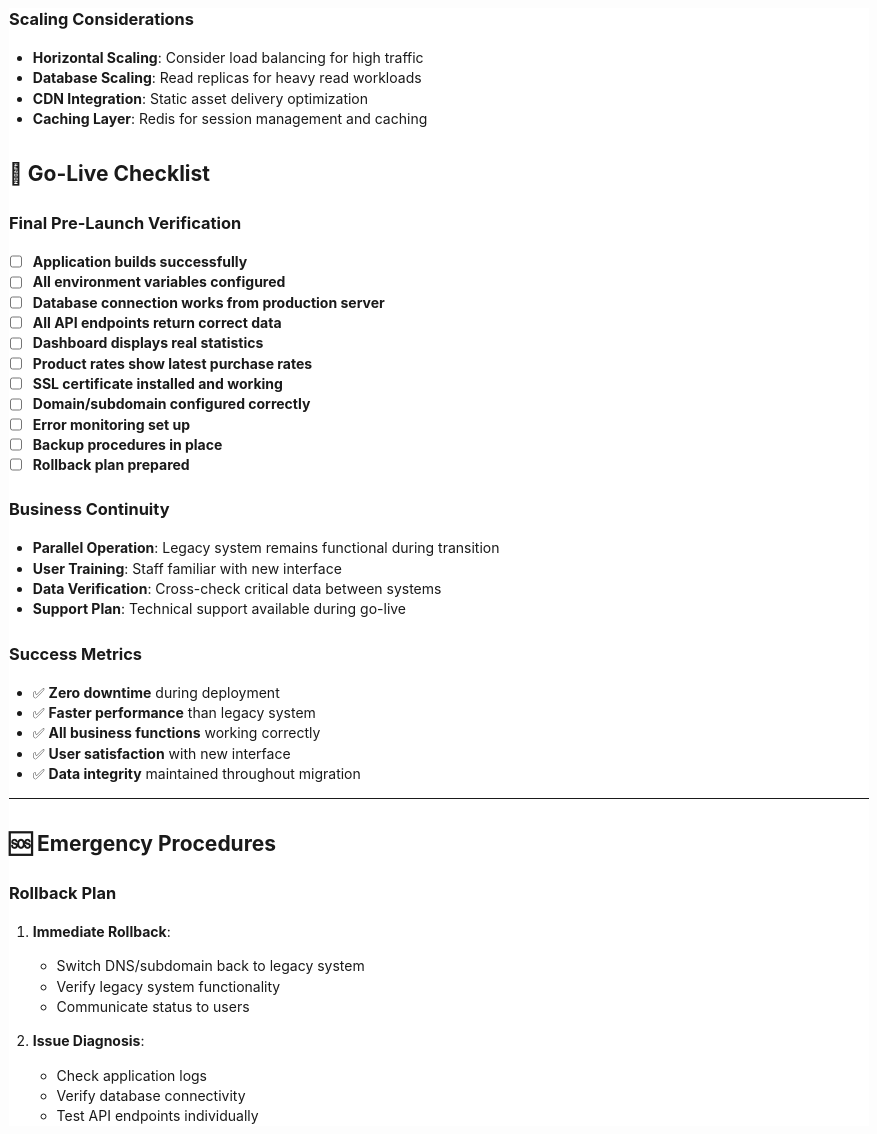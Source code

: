 ### Scaling Considerations
- **Horizontal Scaling**: Consider load balancing for high traffic
- **Database Scaling**: Read replicas for heavy read workloads
- **CDN Integration**: Static asset delivery optimization
- **Caching Layer**: Redis for session management and caching

## 🎉 Go-Live Checklist

### Final Pre-Launch Verification
- [ ] **Application builds successfully**
- [ ] **All environment variables configured**
- [ ] **Database connection works from production server**
- [ ] **All API endpoints return correct data**
- [ ] **Dashboard displays real statistics**
- [ ] **Product rates show latest purchase rates**
- [ ] **SSL certificate installed and working**
- [ ] **Domain/subdomain configured correctly**
- [ ] **Error monitoring set up**
- [ ] **Backup procedures in place**
- [ ] **Rollback plan prepared**

### Business Continuity
- **Parallel Operation**: Legacy system remains functional during transition
- **User Training**: Staff familiar with new interface
- **Data Verification**: Cross-check critical data between systems
- **Support Plan**: Technical support available during go-live

### Success Metrics
- ✅ **Zero downtime** during deployment
- ✅ **Faster performance** than legacy system
- ✅ **All business functions** working correctly
- ✅ **User satisfaction** with new interface
- ✅ **Data integrity** maintained throughout migration

---

## 🆘 Emergency Procedures

### Rollback Plan
1. **Immediate Rollback**:
   - Switch DNS/subdomain back to legacy system
   - Verify legacy system functionality
   - Communicate status to users

2. **Issue Diagnosis**:
   - Check application logs
   - Verify database connectivity
   - Test API endpoints individually
